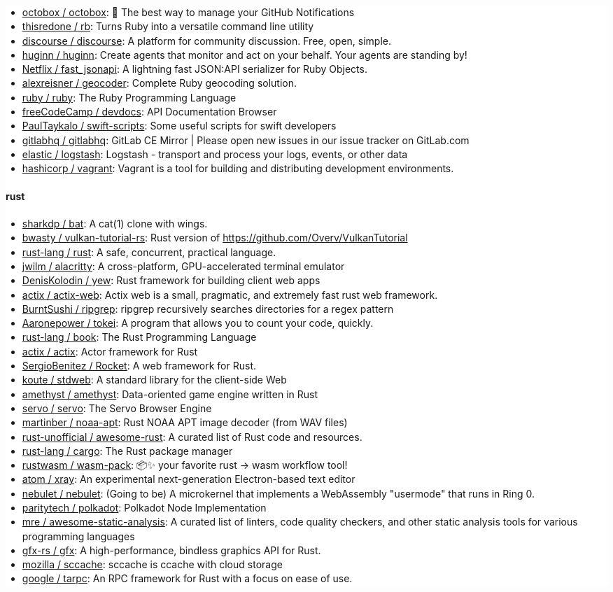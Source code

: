 * [octobox / octobox](https://github.com/octobox/octobox): 📮 The best way to manage your GitHub Notifications
* [thisredone / rb](https://github.com/thisredone/rb): Turns Ruby into a versatile command line utility
* [discourse / discourse](https://github.com/discourse/discourse): A platform for community discussion. Free, open, simple.
* [huginn / huginn](https://github.com/huginn/huginn): Create agents that monitor and act on your behalf. Your agents are standing by!
* [Netflix / fast_jsonapi](https://github.com/Netflix/fast_jsonapi): A lightning fast JSON:API serializer for Ruby Objects.
* [alexreisner / geocoder](https://github.com/alexreisner/geocoder): Complete Ruby geocoding solution.
* [ruby / ruby](https://github.com/ruby/ruby): The Ruby Programming Language
* [freeCodeCamp / devdocs](https://github.com/freeCodeCamp/devdocs): API Documentation Browser
* [PaulTaykalo / swift-scripts](https://github.com/PaulTaykalo/swift-scripts): Some useful scripts for swift developers
* [gitlabhq / gitlabhq](https://github.com/gitlabhq/gitlabhq): GitLab CE Mirror | Please open new issues in our issue tracker on GitLab.com
* [elastic / logstash](https://github.com/elastic/logstash): Logstash - transport and process your logs, events, or other data
* [hashicorp / vagrant](https://github.com/hashicorp/vagrant): Vagrant is a tool for building and distributing development environments.

#### rust
* [sharkdp / bat](https://github.com/sharkdp/bat): A cat(1) clone with wings.
* [bwasty / vulkan-tutorial-rs](https://github.com/bwasty/vulkan-tutorial-rs): Rust version of https://github.com/Overv/VulkanTutorial
* [rust-lang / rust](https://github.com/rust-lang/rust): A safe, concurrent, practical language.
* [jwilm / alacritty](https://github.com/jwilm/alacritty): A cross-platform, GPU-accelerated terminal emulator
* [DenisKolodin / yew](https://github.com/DenisKolodin/yew): Rust framework for building client web apps
* [actix / actix-web](https://github.com/actix/actix-web): Actix web is a small, pragmatic, and extremely fast rust web framework.
* [BurntSushi / ripgrep](https://github.com/BurntSushi/ripgrep): ripgrep recursively searches directories for a regex pattern
* [Aaronepower / tokei](https://github.com/Aaronepower/tokei): A program that allows you to count your code, quickly.
* [rust-lang / book](https://github.com/rust-lang/book): The Rust Programming Language
* [actix / actix](https://github.com/actix/actix): Actor framework for Rust
* [SergioBenitez / Rocket](https://github.com/SergioBenitez/Rocket): A web framework for Rust.
* [koute / stdweb](https://github.com/koute/stdweb): A standard library for the client-side Web
* [amethyst / amethyst](https://github.com/amethyst/amethyst): Data-oriented game engine written in Rust
* [servo / servo](https://github.com/servo/servo): The Servo Browser Engine
* [martinber / noaa-apt](https://github.com/martinber/noaa-apt): Rust NOAA APT image decoder (from WAV files)
* [rust-unofficial / awesome-rust](https://github.com/rust-unofficial/awesome-rust): A curated list of Rust code and resources.
* [rust-lang / cargo](https://github.com/rust-lang/cargo): The Rust package manager
* [rustwasm / wasm-pack](https://github.com/rustwasm/wasm-pack): 📦✨ your favorite rust -> wasm workflow tool!
* [atom / xray](https://github.com/atom/xray): An experimental next-generation Electron-based text editor
* [nebulet / nebulet](https://github.com/nebulet/nebulet): (Going to be) A microkernel that implements a WebAssembly "usermode" that runs in Ring 0.
* [paritytech / polkadot](https://github.com/paritytech/polkadot): Polkadot Node Implementation
* [mre / awesome-static-analysis](https://github.com/mre/awesome-static-analysis): A curated list of linters, code quality checkers, and other static analysis tools for various programming languages
* [gfx-rs / gfx](https://github.com/gfx-rs/gfx): A high-performance, bindless graphics API for Rust.
* [mozilla / sccache](https://github.com/mozilla/sccache): sccache is ccache with cloud storage
* [google / tarpc](https://github.com/google/tarpc): An RPC framework for Rust with a focus on ease of use.